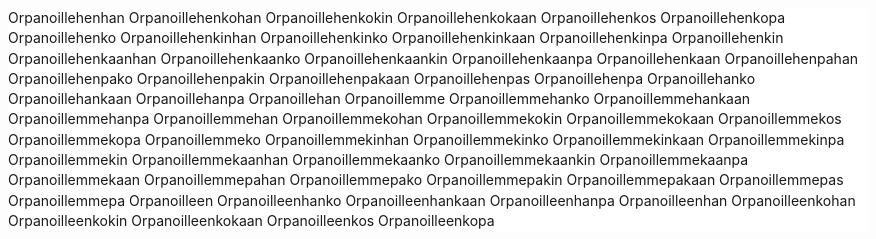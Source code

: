 Orpanoillehenhan
Orpanoillehenkohan
Orpanoillehenkokin
Orpanoillehenkokaan
Orpanoillehenkos
Orpanoillehenkopa
Orpanoillehenko
Orpanoillehenkinhan
Orpanoillehenkinko
Orpanoillehenkinkaan
Orpanoillehenkinpa
Orpanoillehenkin
Orpanoillehenkaanhan
Orpanoillehenkaanko
Orpanoillehenkaankin
Orpanoillehenkaanpa
Orpanoillehenkaan
Orpanoillehenpahan
Orpanoillehenpako
Orpanoillehenpakin
Orpanoillehenpakaan
Orpanoillehenpas
Orpanoillehenpa
Orpanoillehanko
Orpanoillehankaan
Orpanoillehanpa
Orpanoillehan
Orpanoillemme
Orpanoillemmehanko
Orpanoillemmehankaan
Orpanoillemmehanpa
Orpanoillemmehan
Orpanoillemmekohan
Orpanoillemmekokin
Orpanoillemmekokaan
Orpanoillemmekos
Orpanoillemmekopa
Orpanoillemmeko
Orpanoillemmekinhan
Orpanoillemmekinko
Orpanoillemmekinkaan
Orpanoillemmekinpa
Orpanoillemmekin
Orpanoillemmekaanhan
Orpanoillemmekaanko
Orpanoillemmekaankin
Orpanoillemmekaanpa
Orpanoillemmekaan
Orpanoillemmepahan
Orpanoillemmepako
Orpanoillemmepakin
Orpanoillemmepakaan
Orpanoillemmepas
Orpanoillemmepa
Orpanoilleen
Orpanoilleenhanko
Orpanoilleenhankaan
Orpanoilleenhanpa
Orpanoilleenhan
Orpanoilleenkohan
Orpanoilleenkokin
Orpanoilleenkokaan
Orpanoilleenkos
Orpanoilleenkopa